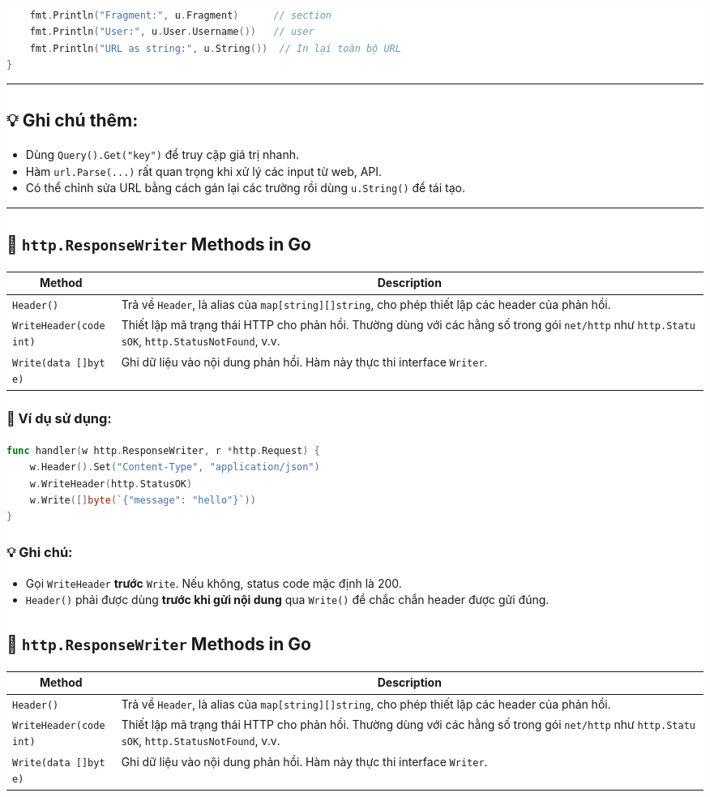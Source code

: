 ```go
    fmt.Println("Fragment:", u.Fragment)      // section
    fmt.Println("User:", u.User.Username())   // user
    fmt.Println("URL as string:", u.String())  // In lại toàn bộ URL
}
```

---

## 💡 Ghi chú thêm:

- Dùng `Query().Get("key")` để truy cập giá trị nhanh.
- Hàm `url.Parse(...)` rất quan trọng khi xử lý các input từ web, API.
- Có thể chỉnh sửa URL bằng cách gán lại các trường rồi dùng `u.String()` để tái tạo.

---

## 📘 `http.ResponseWriter` Methods in Go

| Method                  | Description                                                                                                                                  |
| ----------------------- | -------------------------------------------------------------------------------------------------------------------------------------------- |
| `Header()`              | Trả về `Header`, là alias của `map[string][]string`, cho phép thiết lập các header của phản hồi.                                             |
| `WriteHeader(code int)` | Thiết lập mã trạng thái HTTP cho phản hồi. Thường dùng với các hằng số trong gói `net/http` như `http.StatusOK`, `http.StatusNotFound`, v.v. |
| `Write(data []byte)`    | Ghi dữ liệu vào nội dung phản hồi. Hàm này thực thi interface `Writer`.                                                                      |

### 📌 Ví dụ sử dụng:

```go
func handler(w http.ResponseWriter, r *http.Request) {
    w.Header().Set("Content-Type", "application/json")
    w.WriteHeader(http.StatusOK)
    w.Write([]byte(`{"message": "hello"}`))
}
```

### 💡 Ghi chú:

- Gọi `WriteHeader` **trước** `Write`. Nếu không, status code mặc định là 200.
- `Header()` phải được dùng **trước khi gửi nội dung** qua `Write()` để chắc chắn header được gửi đúng.

## 📘 `http.ResponseWriter` Methods in Go

| Method                  | Description                                                                                                                                  |
| ----------------------- | -------------------------------------------------------------------------------------------------------------------------------------------- |
| `Header()`              | Trả về `Header`, là alias của `map[string][]string`, cho phép thiết lập các header của phản hồi.                                             |
| `WriteHeader(code int)` | Thiết lập mã trạng thái HTTP cho phản hồi. Thường dùng với các hằng số trong gói `net/http` như `http.StatusOK`, `http.StatusNotFound`, v.v. |
| `Write(data []byte)`    | Ghi dữ liệu vào nội dung phản hồi. Hàm này thực thi interface `Writer`.                                                                      |
